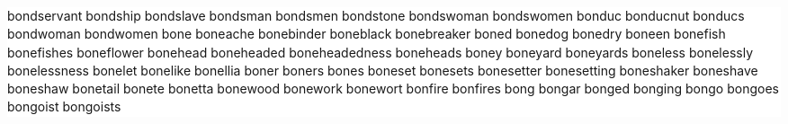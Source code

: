 bondservant
bondship
bondslave
bondsman
bondsmen
bondstone
bondswoman
bondswomen
bonduc
bonducnut
bonducs
bondwoman
bondwomen
bone
boneache
bonebinder
boneblack
bonebreaker
boned
bonedog
bonedry
boneen
bonefish
bonefishes
boneflower
bonehead
boneheaded
boneheadedness
boneheads
boney
boneyard
boneyards
boneless
bonelessly
bonelessness
bonelet
bonelike
bonellia
boner
boners
bones
boneset
bonesets
bonesetter
bonesetting
boneshaker
boneshave
boneshaw
bonetail
bonete
bonetta
bonewood
bonework
bonewort
bonfire
bonfires
bong
bongar
bonged
bonging
bongo
bongoes
bongoist
bongoists